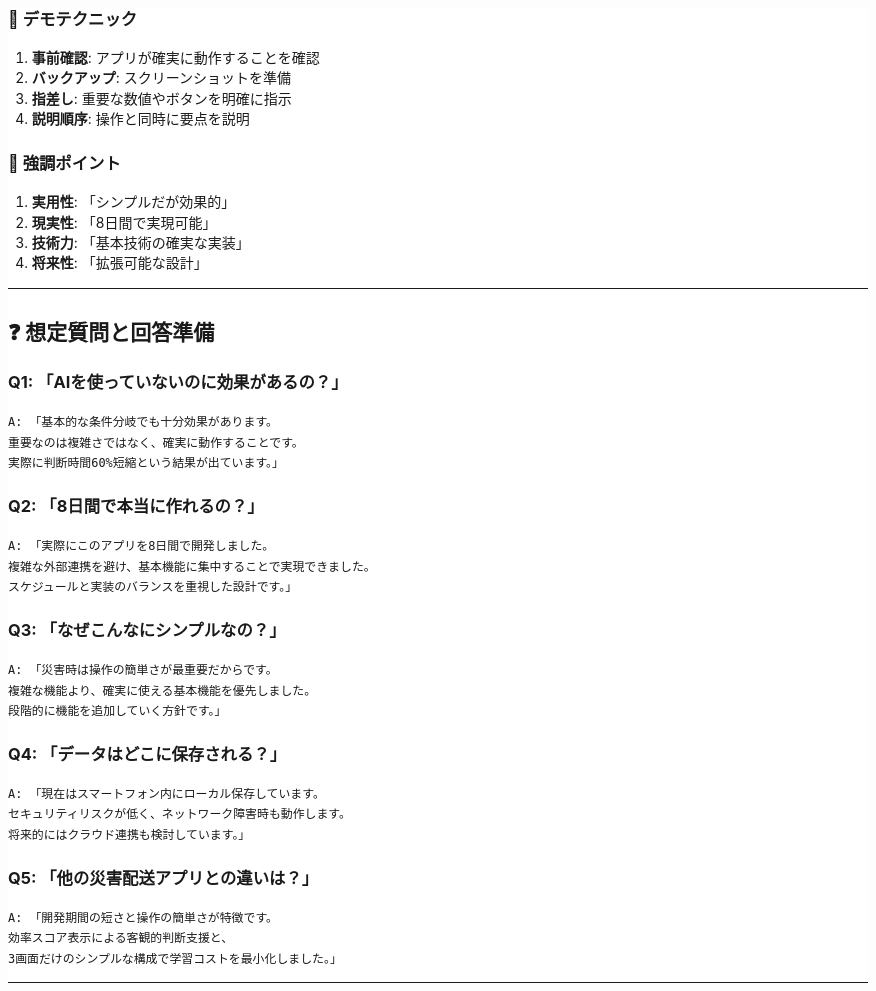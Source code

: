 ### 📱 **デモテクニック**
1. **事前確認**: アプリが確実に動作することを確認
2. **バックアップ**: スクリーンショットを準備
3. **指差し**: 重要な数値やボタンを明確に指示
4. **説明順序**: 操作と同時に要点を説明

### 🎯 **強調ポイント**
1. **実用性**: 「シンプルだが効果的」
2. **現実性**: 「8日間で実現可能」
3. **技術力**: 「基本技術の確実な実装」
4. **将来性**: 「拡張可能な設計」

---

## ❓ **想定質問と回答準備**

### **Q1: 「AIを使っていないのに効果があるの？」**
```
A: 「基本的な条件分岐でも十分効果があります。
重要なのは複雑さではなく、確実に動作することです。
実際に判断時間60%短縮という結果が出ています。」
```

### **Q2: 「8日間で本当に作れるの？」**
```
A: 「実際にこのアプリを8日間で開発しました。
複雑な外部連携を避け、基本機能に集中することで実現できました。
スケジュールと実装のバランスを重視した設計です。」
```

### **Q3: 「なぜこんなにシンプルなの？」**
```
A: 「災害時は操作の簡単さが最重要だからです。
複雑な機能より、確実に使える基本機能を優先しました。
段階的に機能を追加していく方針です。」
```

### **Q4: 「データはどこに保存される？」**
```
A: 「現在はスマートフォン内にローカル保存しています。
セキュリティリスクが低く、ネットワーク障害時も動作します。
将来的にはクラウド連携も検討しています。」
```

### **Q5: 「他の災害配送アプリとの違いは？」**
```
A: 「開発期間の短さと操作の簡単さが特徴です。
効率スコア表示による客観的判断支援と、
3画面だけのシンプルな構成で学習コストを最小化しました。」
```

---